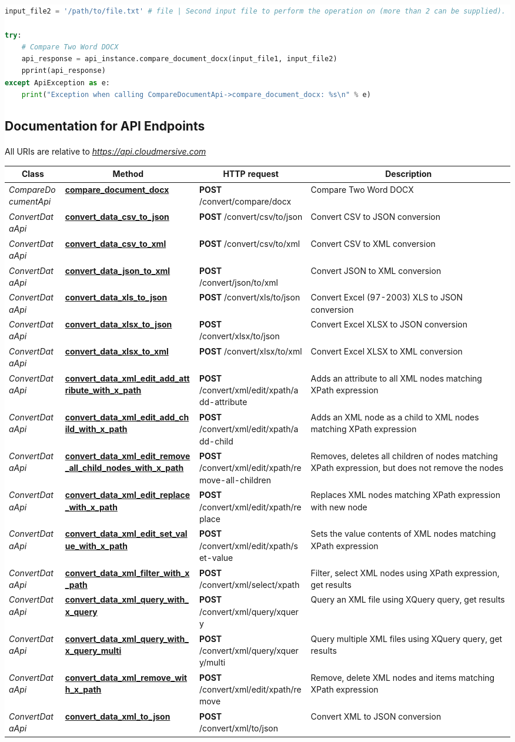 ```python
input_file2 = '/path/to/file.txt' # file | Second input file to perform the operation on (more than 2 can be supplied).

try:
    # Compare Two Word DOCX
    api_response = api_instance.compare_document_docx(input_file1, input_file2)
    pprint(api_response)
except ApiException as e:
    print("Exception when calling CompareDocumentApi->compare_document_docx: %s\n" % e)

```

## Documentation for API Endpoints

All URIs are relative to *https://api.cloudmersive.com*

Class | Method | HTTP request | Description
------------ | ------------- | ------------- | -------------
*CompareDocumentApi* | [**compare_document_docx**](docs/CompareDocumentApi.md#compare_document_docx) | **POST** /convert/compare/docx | Compare Two Word DOCX
*ConvertDataApi* | [**convert_data_csv_to_json**](docs/ConvertDataApi.md#convert_data_csv_to_json) | **POST** /convert/csv/to/json | Convert CSV to JSON conversion
*ConvertDataApi* | [**convert_data_csv_to_xml**](docs/ConvertDataApi.md#convert_data_csv_to_xml) | **POST** /convert/csv/to/xml | Convert CSV to XML conversion
*ConvertDataApi* | [**convert_data_json_to_xml**](docs/ConvertDataApi.md#convert_data_json_to_xml) | **POST** /convert/json/to/xml | Convert JSON to XML conversion
*ConvertDataApi* | [**convert_data_xls_to_json**](docs/ConvertDataApi.md#convert_data_xls_to_json) | **POST** /convert/xls/to/json | Convert Excel (97-2003) XLS to JSON conversion
*ConvertDataApi* | [**convert_data_xlsx_to_json**](docs/ConvertDataApi.md#convert_data_xlsx_to_json) | **POST** /convert/xlsx/to/json | Convert Excel XLSX to JSON conversion
*ConvertDataApi* | [**convert_data_xlsx_to_xml**](docs/ConvertDataApi.md#convert_data_xlsx_to_xml) | **POST** /convert/xlsx/to/xml | Convert Excel XLSX to XML conversion
*ConvertDataApi* | [**convert_data_xml_edit_add_attribute_with_x_path**](docs/ConvertDataApi.md#convert_data_xml_edit_add_attribute_with_x_path) | **POST** /convert/xml/edit/xpath/add-attribute | Adds an attribute to all XML nodes matching XPath expression
*ConvertDataApi* | [**convert_data_xml_edit_add_child_with_x_path**](docs/ConvertDataApi.md#convert_data_xml_edit_add_child_with_x_path) | **POST** /convert/xml/edit/xpath/add-child | Adds an XML node as a child to XML nodes matching XPath expression
*ConvertDataApi* | [**convert_data_xml_edit_remove_all_child_nodes_with_x_path**](docs/ConvertDataApi.md#convert_data_xml_edit_remove_all_child_nodes_with_x_path) | **POST** /convert/xml/edit/xpath/remove-all-children | Removes, deletes all children of nodes matching XPath expression, but does not remove the nodes
*ConvertDataApi* | [**convert_data_xml_edit_replace_with_x_path**](docs/ConvertDataApi.md#convert_data_xml_edit_replace_with_x_path) | **POST** /convert/xml/edit/xpath/replace | Replaces XML nodes matching XPath expression with new node
*ConvertDataApi* | [**convert_data_xml_edit_set_value_with_x_path**](docs/ConvertDataApi.md#convert_data_xml_edit_set_value_with_x_path) | **POST** /convert/xml/edit/xpath/set-value | Sets the value contents of XML nodes matching XPath expression
*ConvertDataApi* | [**convert_data_xml_filter_with_x_path**](docs/ConvertDataApi.md#convert_data_xml_filter_with_x_path) | **POST** /convert/xml/select/xpath | Filter, select XML nodes using XPath expression, get results
*ConvertDataApi* | [**convert_data_xml_query_with_x_query**](docs/ConvertDataApi.md#convert_data_xml_query_with_x_query) | **POST** /convert/xml/query/xquery | Query an XML file using XQuery query, get results
*ConvertDataApi* | [**convert_data_xml_query_with_x_query_multi**](docs/ConvertDataApi.md#convert_data_xml_query_with_x_query_multi) | **POST** /convert/xml/query/xquery/multi | Query multiple XML files using XQuery query, get results
*ConvertDataApi* | [**convert_data_xml_remove_with_x_path**](docs/ConvertDataApi.md#convert_data_xml_remove_with_x_path) | **POST** /convert/xml/edit/xpath/remove | Remove, delete XML nodes and items matching XPath expression
*ConvertDataApi* | [**convert_data_xml_to_json**](docs/ConvertDataApi.md#convert_data_xml_to_json) | **POST** /convert/xml/to/json | Convert XML to JSON conversion